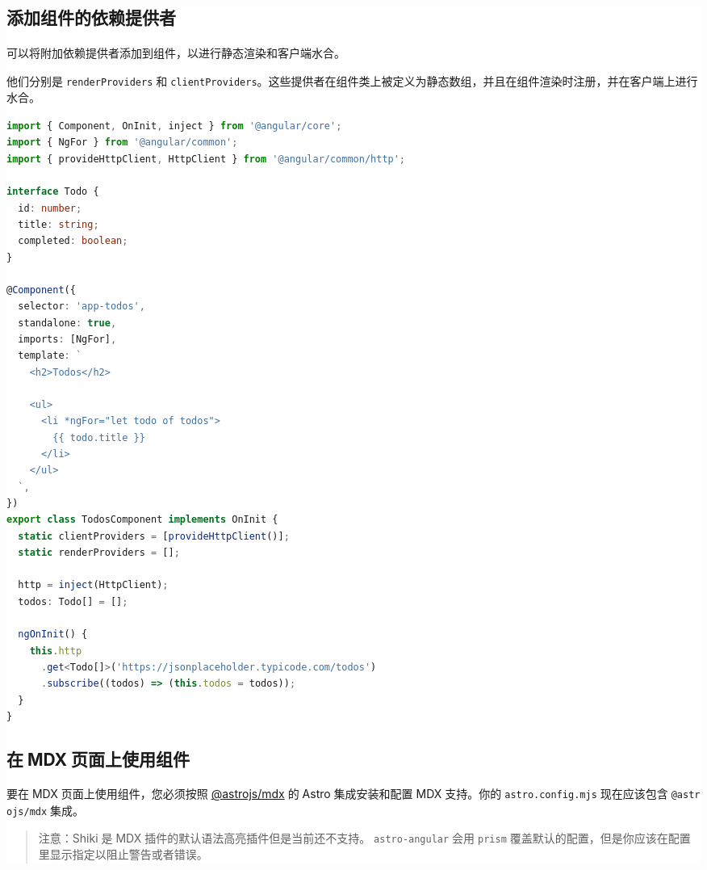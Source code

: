 ## 添加组件的依赖提供者

可以将附加依赖提供者添加到组件，以进行静态渲染和客户端水合。

他们分别是 `renderProviders` 和 `clientProviders`。这些提供者在组件类上被定义为静态数组，并且在组件渲染时注册，并在客户端上进行水合。

```ts
import { Component, OnInit, inject } from '@angular/core';
import { NgFor } from '@angular/common';
import { provideHttpClient, HttpClient } from '@angular/common/http';

interface Todo {
  id: number;
  title: string;
  completed: boolean;
}

@Component({
  selector: 'app-todos',
  standalone: true,
  imports: [NgFor],
  template: `
    <h2>Todos</h2>

    <ul>
      <li *ngFor="let todo of todos">
        {{ todo.title }}
      </li>
    </ul>
  `,
})
export class TodosComponent implements OnInit {
  static clientProviders = [provideHttpClient()];
  static renderProviders = [];

  http = inject(HttpClient);
  todos: Todo[] = [];

  ngOnInit() {
    this.http
      .get<Todo[]>('https://jsonplaceholder.typicode.com/todos')
      .subscribe((todos) => (this.todos = todos));
  }
}
```

## 在 MDX 页面上使用组件

要在 MDX 页面上使用组件，您必须按照 [@astrojs/mdx](https://docs.astro.build/en/guides/integrations-guide/mdx/) 的 Astro 集成安装和配置 MDX 支持。你的 `astro.config.mjs` 现在应该包含 `@astrojs/mdx` 集成。

> 注意：Shiki 是 MDX 插件的默认语法高亮插件但是当前还不支持。 `astro-angular` 会用 `prism` 覆盖默认的配置，但是你应该在配置里显示指定以阻止警告或者错误。
